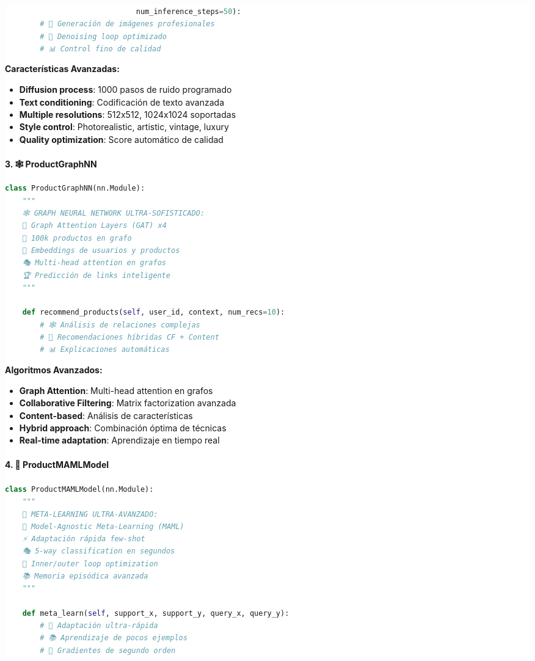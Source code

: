 ```python
                              num_inference_steps=50):
        # 🎨 Generación de imágenes profesionales
        # 🔄 Denoising loop optimizado
        # 📊 Control fino de calidad
```

**Características Avanzadas:**
- **Diffusion process**: 1000 pasos de ruido programado
- **Text conditioning**: Codificación de texto avanzada
- **Multiple resolutions**: 512x512, 1024x1024 soportadas
- **Style control**: Photorealistic, artistic, vintage, luxury
- **Quality optimization**: Score automático de calidad

#### **3. 🕸️ ProductGraphNN**
```python
class ProductGraphNN(nn.Module):
    """
    🕸️ GRAPH NEURAL NETWORK ULTRA-SOFISTICADO:
    🎯 Graph Attention Layers (GAT) x4
    🔗 100k productos en grafo
    👥 Embeddings de usuarios y productos
    🎭 Multi-head attention en grafos
    🏆 Predicción de links inteligente
    """
    
    def recommend_products(self, user_id, context, num_recs=10):
        # 🕸️ Análisis de relaciones complejas
        # 🎯 Recomendaciones híbridas CF + Content
        # 📊 Explicaciones automáticas
```

**Algoritmos Avanzados:**
- **Graph Attention**: Multi-head attention en grafos
- **Collaborative Filtering**: Matrix factorization avanzada
- **Content-based**: Análisis de características
- **Hybrid approach**: Combinación óptima de técnicas
- **Real-time adaptation**: Aprendizaje en tiempo real

#### **4. 🎯 ProductMAMLModel**
```python
class ProductMAMLModel(nn.Module):
    """
    🎯 META-LEARNING ULTRA-AVANZADO:
    🚀 Model-Agnostic Meta-Learning (MAML)
    ⚡ Adaptación rápida few-shot
    🎭 5-way classification en segundos
    🔄 Inner/outer loop optimization
    📚 Memoria episódica avanzada
    """
    
    def meta_learn(self, support_x, support_y, query_x, query_y):
        # 🎯 Adaptación ultra-rápida
        # 📚 Aprendizaje de pocos ejemplos
        # 🔄 Gradientes de segundo orden
```

